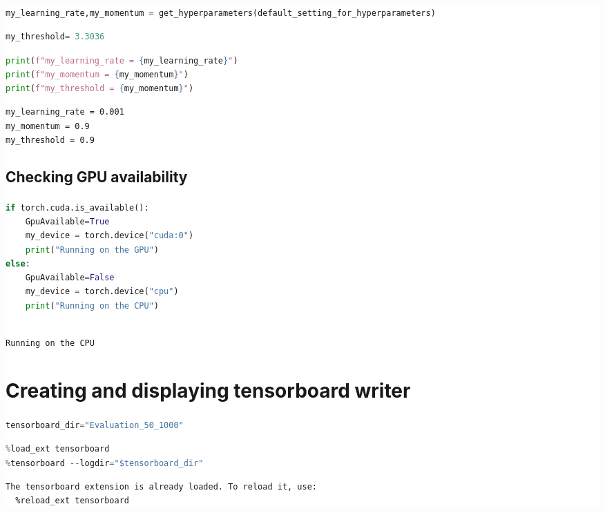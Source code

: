 
```python
my_learning_rate,my_momentum = get_hyperparameters(default_setting_for_hyperparameters)
```


```python
my_threshold= 3.3036
```


```python
print(f"my_learning_rate = {my_learning_rate}")
print(f"my_momentum = {my_momentum}")
print(f"my_threshold = {my_momentum}")
```

    my_learning_rate = 0.001
    my_momentum = 0.9
    my_threshold = 0.9


## Checking GPU availability


```python
if torch.cuda.is_available():
    GpuAvailable=True
    my_device = torch.device("cuda:0")   
    print("Running on the GPU")
else:
    GpuAvailable=False
    my_device = torch.device("cpu")
    print("Running on the CPU")



```

    Running on the CPU


# Creating and displaying tensorboard writer



```python
tensorboard_dir="Evaluation_50_1000"
```


```python
%load_ext tensorboard
%tensorboard --logdir="$tensorboard_dir"

```

    The tensorboard extension is already loaded. To reload it, use:
      %reload_ext tensorboard
